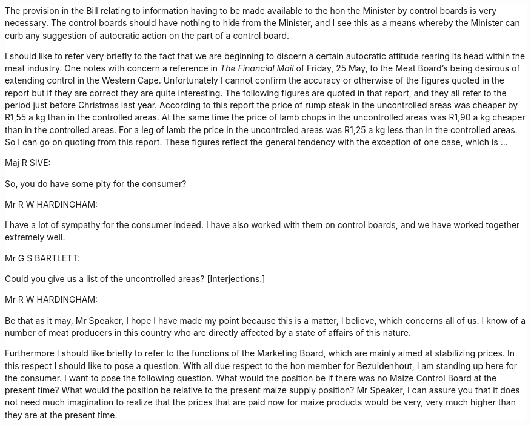 <p>The provision in the Bill relating to information having to be made available to the hon the Minister by control boards is very necessary. The control boards should have nothing to hide from the Minister, and I see this as a means whereby the Minister can curb any suggestion of autocratic action on the part of a control board.</p>

<p>I should like to refer very briefly to the fact that we are beginning to discern a certain autocratic attitude rearing its head within the meat industry. One notes with concern a reference in <i>The Financial Mail</i> of Friday, 25 May, to the Meat Board&#x2019;s being desirous of extending control in the Western Cape. Unfortunately I cannot confirm the accuracy or otherwise of the figures quoted in the report but if they are correct they are quite interesting. The following figures are quoted in that report, and they all refer to the period just before Christmas last year. According to this report the price of rump steak in the uncontrolled areas was cheaper by R1,55 a kg than in the controlled areas. At the same time the price of lamb chops in the uncontrolled areas was R1,90 a kg cheaper than in the controlled areas. For a leg of lamb the price in the uncontroled areas was R1,25 a kg less than in the controlled areas. So I can go on quoting from this report. These figures reflect the general tendency with the exception of one case, which is &#x2026;</p>

</speech>

<speech by="#sive">

<from>Maj <person refersTo="hansard_za">R SIVE</person>:</from>

<p>So, you do have some pity for the consumer?</p>

</speech>

<speech by="#hardingham">

<from>Mr <person refersTo="hansard_za">R W HARDINGHAM</person>:</from>

<p>I have a lot of sympathy for the consumer indeed. I have also worked with them on control boards, and we have worked together extremely well.</p>

</speech>

<speech by="#bartlett">

<from><span class="col_7509-7510" refersTo="page_1087"/>Mr <person refersTo="hansard_za">G S BARTLETT</person>:</from>

<p>Could you give us a list of the uncontrolled areas? [Interjections.]</p>

</speech>

<speech by="#hardingham">

<from>Mr <person refersTo="hansard_za">R W HARDINGHAM</person>:</from>

<p>Be that as it may, Mr Speaker, I hope I have made my point because this is a matter, I believe, which concerns all of us. I know of a number of meat producers in this country who are directly affected by a state of affairs of this nature.</p>

<p>Furthermore I should like briefly to refer to the functions of the Marketing Board, which are mainly aimed at stabilizing prices. In this respect I should like to pose a question. With all due respect to the hon member for Bezuidenhout, I am standing up here for the consumer. I want to pose the following question. What would the position be if there was no Maize Control Board at the present time? What would the position be relative to the present maize supply position? Mr Speaker, I can assure you that it does not need much imagination to realize that the prices that are paid now for maize products would be very, very much higher than they are at the present time.</p>
